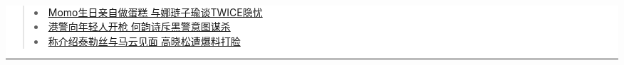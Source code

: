 > <li><a href="http://www.epochtimes.com/gb/19/11/9/n11644322.htm">Momo生日亲自做蛋糕 与娜琏子瑜谈TWICE隐忧</a></li>
> <li><a href="http://www.epochtimes.com/gb/19/11/8/n11642764.htm">港警向年轻人开枪 何韵诗斥黑警意图谋杀</a></li>
> <li><a href="http://www.epochtimes.com/gb/19/11/11/n11649130.htm">称介绍泰勒丝与马云见面 高晓松遭爆料打脸</a></li>
<hr>
